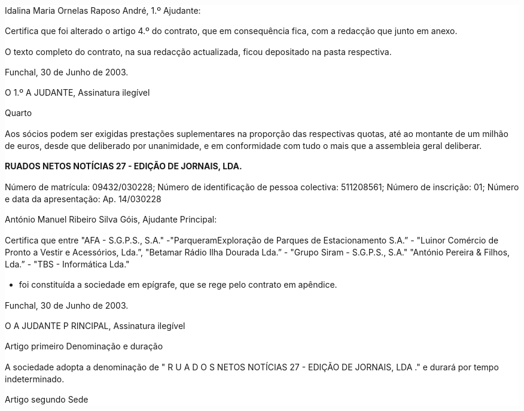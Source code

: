 
Idalina Maria Ornelas Raposo André, 1.º Ajudante:


Certifica que foi alterado o artigo 4.º do contrato, que em
consequência fica, com a redacção que junto em anexo.


O texto completo do contrato, na sua redacção
actualizada, ficou depositado na pasta respectiva.


Funchal, 30 de Junho de 2003.


O 1.º A JUDANTE, Assinatura ilegível


Quarto


Aos sócios podem ser exigidas prestações suplementares
na proporção das respectivas quotas, até ao montante de um
milhão de euros, desde que deliberado por unanimidade, e
em conformidade com tudo o mais que a assembleia geral
deliberar.


**RUADOS NETOS NOTÍCIAS 27 - EDIÇÃO DE
JORNAIS, LDA.**


Número de matrícula: 09432/030228;
Número de identificação de pessoa colectiva: 511208561;
Número de inscrição: 01;
Número e data da apresentação: Ap. 14/030228


António Manuel Ribeiro Silva Góis, Ajudante Principal:



Certifica que entre "AFA - S.G.P.S., S.A." -"ParqueramExploração de Parques de Estacionamento S.A.” - "Luinor Comércio de Pronto a Vestir e Acessórios, Lda.”, "Betamar Rádio Ilha Dourada Lda.” - "Grupo Siram - S.G.P.S., S.A." "António Pereira & Filhos, Lda.” - "TBS - Informática Lda."

- foi constituída a sociedade em epígrafe, que se rege pelo
contrato em apêndice.


Funchal, 30 de Junho de 2003.


O A JUDANTE P RINCIPAL, Assinatura ilegível


Artigo primeiro
Denominação e duração


A sociedade adopta a denominação de " R U A D O S
NETOS NOTÍCIAS 27 - EDIÇÃO DE JORNAIS, LDA ." e durará por
tempo indeterminado.


Artigo segundo
Sede
